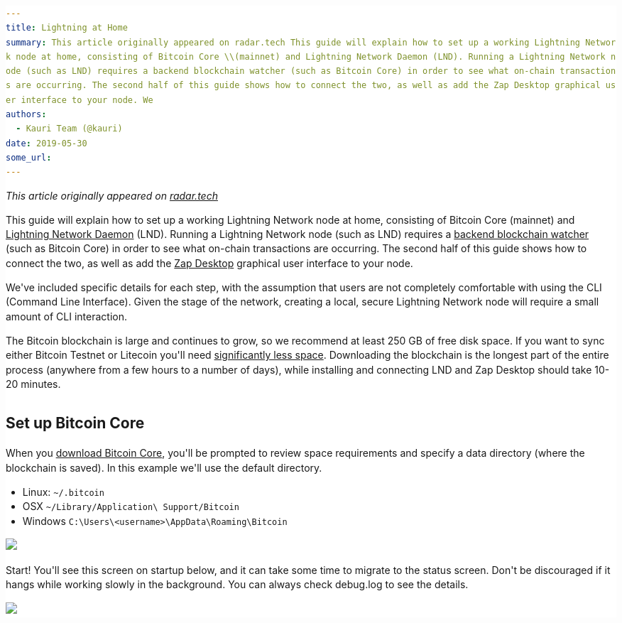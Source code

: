 ```yaml
---
title: Lightning at Home
summary: This article originally appeared on radar.tech This guide will explain how to set up a working Lightning Network node at home, consisting of Bitcoin Core \\(mainnet) and Lightning Network Daemon (LND). Running a Lightning Network node (such as LND) requires a backend blockchain watcher (such as Bitcoin Core) in order to see what on-chain transactions are occurring. The second half of this guide shows how to connect the two, as well as add the Zap Desktop graphical user interface to your node. We
authors:
  - Kauri Team (@kauri)
date: 2019-05-30
some_url: 
---
```


_This article originally appeared on [radar.tech](https://wiki.ion.radar.tech/tutorials/nodes/lighting-at-home)_

This guide will explain how to set up a working Lightning Network node at home, consisting of Bitcoin Core \(mainnet) and [Lightning Network Daemon](https://wiki.ion.radar.tech/tutorials/nodes/lnd) (LND). Running a Lightning Network node (such as LND) requires a [backend blockchain watcher](https://wiki.ion.radar.tech/tutorials/nodes/lnd#chainwatcher-backends) (such as Bitcoin Core) in order to see what on-chain transactions are occurring. The second half of this guide shows how to connect the two, as well as add the [Zap Desktop](https://wiki.ion.radar.tech/tutorials/wallets/zap-desktop) graphical user interface to your node.

We've included specific details for each step, with the assumption that users are not completely comfortable with using the CLI (Command Line Interface). Given the stage of the network, creating a local, secure Lightning Network node will require a small amount of CLI interaction.

The Bitcoin blockchain is large and continues to grow, so we recommend at least 250 GB of free disk space. If you want to sync either Bitcoin Testnet or Litecoin you'll need [significantly less space](https://wiki.ion.radar.tech/tutorials/nodes/lnd#chainwatcher-backends). Downloading the blockchain is the longest part of the entire process (anywhere from a few hours to a number of days), while installing and connecting LND and Zap Desktop should take 10-20 minutes.

## Set up Bitcoin Core

When you [download Bitcoin Core](https://bitcoin.org/en/download), you'll be prompted to review space requirements and specify a data directory \(where the blockchain is saved\). In this example we'll use the default directory.

* Linux: `~/.bitcoin`
* OSX `~/Library/Application\ Support/Bitcoin`
* Windows `C:\Users\<username>\AppData\Roaming\Bitcoin`

![](https://api.kauri.io:443/ipfs/QmPDatbhjAjA29QSCSpLkGpmf3tPTGJXuCJ5oSorrGWZQw)

Start! You'll see this screen on startup below, and it can take some time to migrate to the status screen. Don't be discouraged if it hangs while working slowly in the background. You can always check debug.log to see the details.

![](https://api.kauri.io:443/ipfs/QmZtpyaGZV9veotVP7nAotLddkXhqakdTXshR5aumZVNux)
